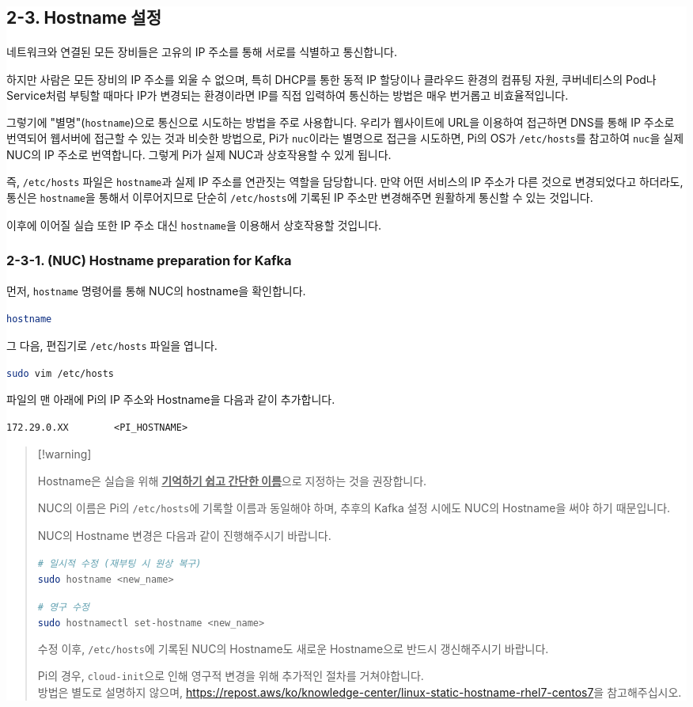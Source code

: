 ## 2-3. Hostname 설정

네트워크와 연결된 모든 장비들은 고유의 IP 주소를 통해 서로를 식별하고 통신합니다.

하지만 사람은 모든 장비의 IP 주소를 외울 수 없으며, 특히 DHCP를 통한 동적 IP 할당이나 클라우드 환경의 컴퓨팅 자원, 쿠버네티스의 Pod나 Service처럼 부팅할 때마다 IP가 변경되는 환경이라면 IP를 직접 입력하여 통신하는 방법은 매우 번거롭고 비효율적입니다.

그렇기에 "별명"(`hostname`)으로 통신으로 시도하는 방법을 주로 사용합니다. 우리가 웹사이트에 URL을 이용하여 접근하면 DNS를 통해 IP 주소로 번역되어 웹서버에 접근할 수 있는 것과 비슷한 방법으로, Pi가 `nuc`이라는 별명으로 접근을 시도하면, Pi의 OS가 `/etc/hosts`를 참고하여 `nuc`을 실제 NUC의 IP 주소로 번역합니다. 그렇게 Pi가 실제 NUC과 상호작용할 수 있게 됩니다.

즉, `/etc/hosts` 파일은 `hostname`과 실제 IP 주소를 연관짓는 역할을 담당합니다. 만약 어떤 서비스의 IP 주소가 다른 것으로 변경되었다고 하더라도, 통신은 `hostname`을 통해서 이루어지므로 단순히 `/etc/hosts`에 기록된 IP 주소만 변경해주면 원활하게 통신할 수 있는 것입니다.

이후에 이어질 실습 또한 IP 주소 대신 `hostname`을 이용해서 상호작용할 것입니다.

### 2-3-1. (NUC) Hostname preparation for Kafka

먼저, `hostname` 명령어를 통해 NUC의 hostname을 확인합니다.

```bash
hostname
```

그 다음, 편집기로 `/etc/hosts` 파일을 엽니다.

```bash
sudo vim /etc/hosts
```

파일의 맨 아래에 Pi의 IP 주소와 Hostname을 다음과 같이 추가합니다.

```text
172.29.0.XX        <PI_HOSTNAME> 
```

>  [!warning] 
> 
> Hostname은 실습을 위해 <ins>**기억하기 쉽고 간단한 이름**</ins>으로 지정하는 것을 권장합니다.
> 
> NUC의 이름은 Pi의 `/etc/hosts`에 기록할 이름과 동일해야 하며, 추후의 Kafka 설정 시에도 NUC의 Hostname을 써야 하기 때문입니다.
>
> NUC의 Hostname 변경은 다음과 같이 진행해주시기 바랍니다. <br>
>
> ```bash
> # 일시적 수정 (재부팅 시 원상 복구)
> sudo hostname <new_name>
> ```
> ```bash
> # 영구 수정
> sudo hostnamectl set-hostname <new_name>
> ```
>
> 수정 이후, `/etc/hosts`에 기록된 NUC의 Hostname도 새로운 Hostname으로 반드시 갱신해주시기 바랍니다.
>
> Pi의 경우, `cloud-init`으로 인해 영구적 변경을 위해 추가적인 절차를 거쳐야합니다. <br>
> 방법은 별도로 설명하지 않으며, <https://repost.aws/ko/knowledge-center/linux-static-hostname-rhel7-centos7>을 참고해주십시오.
